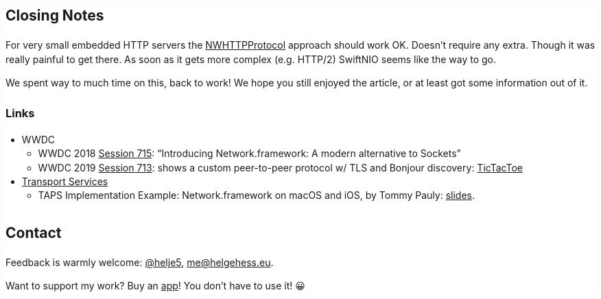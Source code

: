 ## Closing Notes

For very small embedded HTTP servers the [NWHTTPProtocol](https://github.com/helje5/NWHTTPProtocol) approach should work OK. Doesn’t require any extra. Though it was really painful to get there. As soon as it gets more complex (e.g. HTTP/2) SwiftNIO seems like the way to go.

We spent way to much time on this, back to work! We hope you still enjoyed the article, or at least got some information out of it.

### Links

- WWDC
    - WWDC 2018 [Session 715](https://developer.apple.com/videos/play/wwdc2018/715/): “Introducing Network.framework: A modern alternative to Sockets”
    - WWDC 2019 [Session 713](https://developer.apple.com/videos/play/wwdc2019/713): shows a custom peer-to-peer protocol w/ TLS and Bonjour discovery: [TicTacToe](https://developer.apple.com/documentation/network/building_a_custom_peer-to-peer_protocol)
- [Transport Services](https://datatracker.ietf.org/wg/taps/about/)
    - TAPS Implementation Example: Network.framework on macOS and iOS, by Tommy Pauly: [slides](https://www.ietf.org/proceedings/102/slides/slides-102-taps-61-new-transport-networking-apis-in-ios-12-beta-00).

## Contact

Feedback is warmly welcome: [@helje5](https://twitter.com/helje5), [me@helgehess.eu](mailto:me@helgehess.eu).

Want to support my work? Buy an [app](https://zeezide.de/en/products/products.html)! You don’t have to use it! 😀